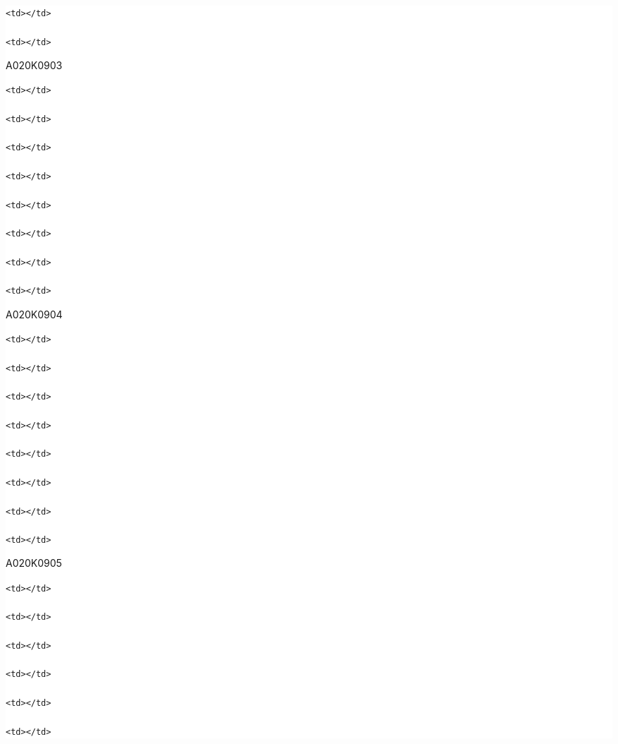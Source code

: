     <td></td>
    
    <td></td>
    

</tr>

<tr>
    <td>A020K0903</td>
    
    <td></td>
    
    <td></td>
    
    <td></td>
    
    <td></td>
    
    <td></td>
    
    <td></td>
    
    <td></td>
    
    <td></td>
    

</tr>

<tr>
    <td>A020K0904</td>
    
    <td></td>
    
    <td></td>
    
    <td></td>
    
    <td></td>
    
    <td></td>
    
    <td></td>
    
    <td></td>
    
    <td></td>
    

</tr>

<tr>
    <td>A020K0905</td>
    
    <td></td>
    
    <td></td>
    
    <td></td>
    
    <td></td>
    
    <td></td>
    
    <td></td>
    